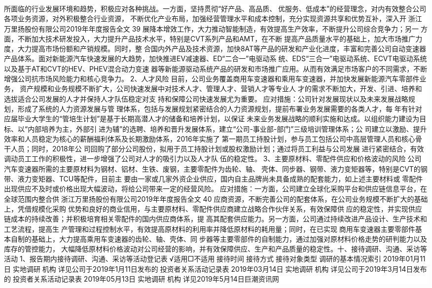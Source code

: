 所面临的行业发展环境和趋势，积极应对各种挑战。一方面，坚持贯彻“好产品、高品质、
优服务、低成本”的经营理念，对内有效整合公司各项业务资源，对外积极整合行业资源，
不断优化产业布局，加强经营管理水平和成本控制，充分实现资源共享和优势互补，深入开
浙江万里扬股份有限公司2019年年度报告全文
39
展降本增效工作，大力推动智能制造，有效提高生产效率，不断提升公司综合竞争力；另一
方面，不断加大技术研发投入，大力提升产品技术水平，特别是CVT系列产品和AMT，在不断
提高产品质量水平的基础上，加大市场推广力度，大力提高市场份额和产销规模。同时，整
合国内外产品及技术资源，加快8AT等产品的研发和产业化进度，丰富和完善公司自动变速器
产品体系。面对新能源汽车快速发展的大趋势，加快推进EV减速器、ED“二合一”电驱动系
统、EDS“三合一”电驱动系统、ECVT电驱动系统以及基于AT和CVT的HEV、PHEV混合动力变速
器等新能源驱动系统产品的研发和市场推广应用。从而有效满足市场客户的不同需求，不断
增强公司抗市场风险能力和核心竞争力。
2、人才风险
目前，公司业务覆盖商用车变速器和乘用车变速器，并加快发展新能源汽车零部件业务，
资产规模和业务规模不断扩大，公司快速发展中对技术人才、管理人才、营销人才等专业人
才的需求不断加大，开发、引进、培养和选拔适合公司发展的人才并保持人才队伍稳定对支
持和保障公司快速发展尤为重要。
应对措施：公司针对发展现状以及未来发展战略规划，形成了系统的人力资源发展与管
理体系，包括与发展规划紧密结合的人力资源规划，提前布署业务发展需要的各类人才，每
年有针对应届毕业大学生的“管培生计划”是基于长期高潜人才的储备和培养计划，以保证
未来业务发展战略的顺利实施和达成。以组织能力建设为目标、以“内部培养为主，外部引
进为辅”的选聘、培养和晋升发展体系，建立“公司-事业部-部门”三级培训管理体系；公
司建立以激励、提升效率和人员稳定为核心的薪酬福利体系及长期激励体系，2016年实施了
第一期员工持股计划，参与员工包括公司中高层管理人员和核心骨干人员；同时，2018年公
司回购了部分公司股份，拟用于员工持股计划或股权激励计划；通过将员工利益与公司发展
进行紧密结合，有效调动员工工作的积极性，进一步增强了公司对人才的吸引力以及人才队
伍的稳定性。
3、主要原材料、零配件供应和价格波动的风险
公司汽车变速器所需的主要原材料为钢材、铝材、生铁、废钢，主要零配件为齿轮、轴、
壳体、同步器、钢带、液力变矩器等，特别是CVT的钢带、液力变矩器、TCU等配件，目前主
要由一家或几家外资企业供应，国内自主品牌尚未具备成熟的配套能力，如上述主要材料或
零配件出现供应不及时或价格出现大幅波动，将给公司带来一定的经营风险。
应对措施：一方面，公司建立全球化采购平台和供应链信息平台，在全球范围内整合供
浙江万里扬股份有限公司2019年年度报告全文
40
应商资源，不断完善公司的配套体系，在公司业务规模不断扩大的基础上，凭借规模化采购
优势和良好的商业信用，与主要原材料、零配件供应商建立战略合作伙伴关系，有效保障供
应的稳定性，并实现供应链成本的持续改善；并积极培育相关零配件的国内供应商体系，提
高其配套供应能力。另一方面，公司通过持续改进产品设计、生产技术和工艺流程，提高生
产管理和过程控制水平，有效提高原材料的利用率并降低原材料的耗用量；同时，在已实现
商用车变速器主要零部件基本自制的基础上，大力提高乘用车变速器的齿轮、轴、壳体、同
步器等主要零部件的自制能力，通过加强对原材料价格走势的研判能力以及库存的管控能力，
大幅降低原材料价格波动对公司经营的影响，并有效保障供应、生产和产品质量的稳定性。十、接待调研、沟通、采访等活动
1、报告期内接待调研、沟通、采访等活动登记表
√适用□不适用
接待时间
接待方式
接待对象类型
调研的基本情况索引
2019年01月11日
实地调研
机构
详见公司于2019年1月11日发布的
投资者关系活动记录表
2019年03月14日
实地调研
机构
详见公司于2019年3月14日发布的
投资者关系活动记录表
2019年05月13日
实地调研
机构
详见2019年5月14日巨潮资讯网